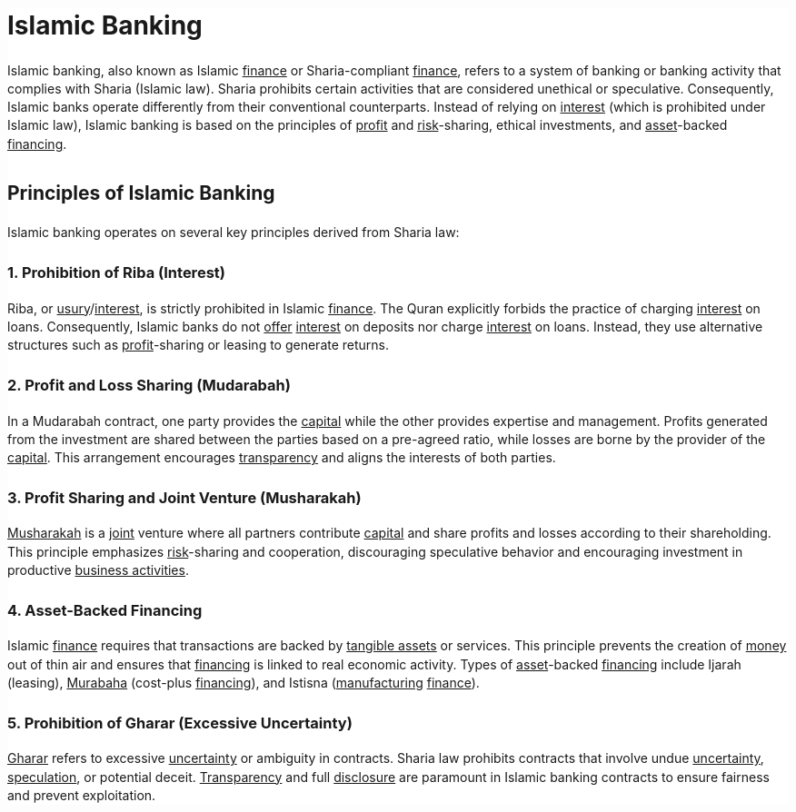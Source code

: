 # Islamic Banking

Islamic banking, also known as Islamic [finance](../f/finance.md) or Sharia-compliant [finance](../f/finance.md), refers to a system of banking or banking activity that complies with Sharia (Islamic law). Sharia prohibits certain activities that are considered unethical or speculative. Consequently, Islamic banks operate differently from their conventional counterparts. Instead of relying on [interest](../i/interest.md) (which is prohibited under Islamic law), Islamic banking is based on the principles of [profit](../p/profit.md) and [risk](../r/risk.md)-sharing, ethical investments, and [asset](../a/asset.md)-backed [financing](../f/financing.md).

## Principles of Islamic Banking

Islamic banking operates on several key principles derived from Sharia law:

### 1. Prohibition of Riba (Interest)
Riba, or [usury](../u/usury.md)/[interest](../i/interest.md), is strictly prohibited in Islamic [finance](../f/finance.md). The Quran explicitly forbids the practice of charging [interest](../i/interest.md) on loans. Consequently, Islamic banks do not [offer](../o/offer.md) [interest](../i/interest.md) on deposits nor charge [interest](../i/interest.md) on loans. Instead, they use alternative structures such as [profit](../p/profit.md)-sharing or leasing to generate returns.

### 2. Profit and Loss Sharing (Mudarabah)
In a Mudarabah contract, one party provides the [capital](../c/capital.md) while the other provides expertise and management. Profits generated from the investment are shared between the parties based on a pre-agreed ratio, while losses are borne by the provider of the [capital](../c/capital.md). This arrangement encourages [transparency](../t/transparency.md) and aligns the interests of both parties.

### 3. Profit Sharing and Joint Venture (Musharakah)
[Musharakah](../m/musharakah.md) is a [joint](../j/joint.md) venture where all partners contribute [capital](../c/capital.md) and share profits and losses according to their shareholding. This principle emphasizes [risk](../r/risk.md)-sharing and cooperation, discouraging speculative behavior and encouraging investment in productive [business activities](../b/business_activities.md).

### 4. Asset-Backed Financing
Islamic [finance](../f/finance.md) requires that transactions are backed by [tangible assets](../t/tangible_asset.md) or services. This principle prevents the creation of [money](../m/money.md) out of thin air and ensures that [financing](../f/financing.md) is linked to real economic activity. Types of [asset](../a/asset.md)-backed [financing](../f/financing.md) include Ijarah (leasing), [Murabaha](../m/murabaha.md) (cost-plus [financing](../f/financing.md)), and Istisna ([manufacturing](../m/manufacturing.md) [finance](../f/finance.md)).

### 5. Prohibition of Gharar (Excessive Uncertainty)
[Gharar](../g/gharar.md) refers to excessive [uncertainty](../u/uncertainty_in_trading.md) or ambiguity in contracts. Sharia law prohibits contracts that involve undue [uncertainty](../u/uncertainty_in_trading.md), [speculation](../s/speculation.md), or potential deceit. [Transparency](../t/transparency.md) and full [disclosure](../d/disclosure.md) are paramount in Islamic banking contracts to ensure fairness and prevent exploitation.
